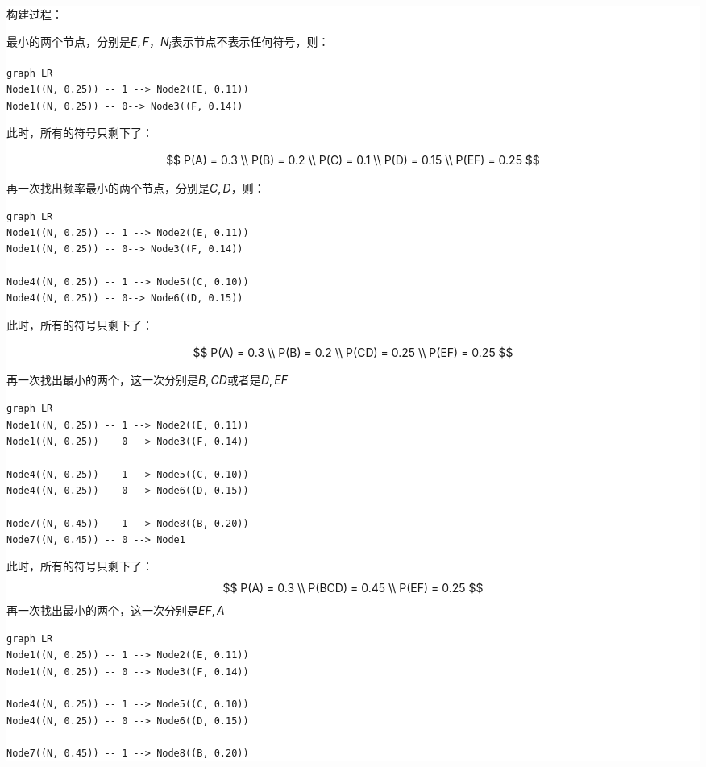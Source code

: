 构建过程：

最小的两个节点，分别是$E, F$，$N_i$表示节点不表示任何符号，则：

```mermaid
graph LR
Node1((N, 0.25)) -- 1 --> Node2((E, 0.11))
Node1((N, 0.25)) -- 0--> Node3((F, 0.14))
```

此时，所有的符号只剩下了：

$$
P(A) = 0.3 \\
P(B) = 0.2 \\
P(C) = 0.1 \\
P(D) = 0.15 \\
P(EF) = 0.25
$$

再一次找出频率最小的两个节点，分别是$C,D$，则：

```mermaid
graph LR
Node1((N, 0.25)) -- 1 --> Node2((E, 0.11))
Node1((N, 0.25)) -- 0--> Node3((F, 0.14))

Node4((N, 0.25)) -- 1 --> Node5((C, 0.10))
Node4((N, 0.25)) -- 0--> Node6((D, 0.15))
```

此时，所有的符号只剩下了：

$$
P(A) = 0.3 \\
P(B) = 0.2 \\
P(CD) = 0.25 \\
P(EF) = 0.25
$$

再一次找出最小的两个，这一次分别是$B, CD$或者是$D,EF$

```mermaid
graph LR
Node1((N, 0.25)) -- 1 --> Node2((E, 0.11))
Node1((N, 0.25)) -- 0 --> Node3((F, 0.14))

Node4((N, 0.25)) -- 1 --> Node5((C, 0.10))
Node4((N, 0.25)) -- 0 --> Node6((D, 0.15))

Node7((N, 0.45)) -- 1 --> Node8((B, 0.20))
Node7((N, 0.45)) -- 0 --> Node1
```
此时，所有的符号只剩下了：
$$
P(A) = 0.3 \\
P(BCD) = 0.45 \\
P(EF) = 0.25
$$
再一次找出最小的两个，这一次分别是$EF, A$
```mermaid
graph LR
Node1((N, 0.25)) -- 1 --> Node2((E, 0.11))
Node1((N, 0.25)) -- 0 --> Node3((F, 0.14))

Node4((N, 0.25)) -- 1 --> Node5((C, 0.10))
Node4((N, 0.25)) -- 0 --> Node6((D, 0.15))

Node7((N, 0.45)) -- 1 --> Node8((B, 0.20))
```